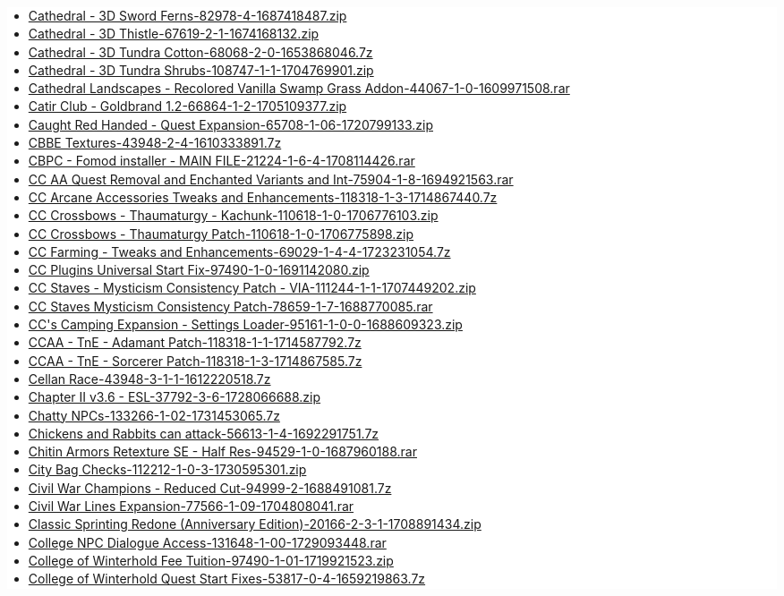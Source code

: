 *  [Cathedral - 3D Sword Ferns-82978-4-1687418487.zip](https://www.nexusmods.com/skyrimspecialedition/mods/82978/?tab=files&file_id=399785)
*  [Cathedral - 3D Thistle-67619-2-1-1674168132.zip](https://www.nexusmods.com/skyrimspecialedition/mods/67619/?tab=files&file_id=351138)
*  [Cathedral - 3D Tundra Cotton-68068-2-0-1653868046.7z](https://www.nexusmods.com/skyrimspecialedition/mods/68068/?tab=files&file_id=287564)
*  [Cathedral - 3D Tundra Shrubs-108747-1-1-1704769901.zip](https://www.nexusmods.com/skyrimspecialedition/mods/108747/?tab=files&file_id=459428)
*  [Cathedral Landscapes - Recolored Vanilla Swamp Grass Addon-44067-1-0-1609971508.rar](https://www.nexusmods.com/skyrimspecialedition/mods/44067/?tab=files&file_id=178050)
*  [Catir Club - Goldbrand 1.2-66864-1-2-1705109377.zip](https://www.nexusmods.com/skyrimspecialedition/mods/66864/?tab=files&file_id=460838)
*  [Caught Red Handed - Quest Expansion-65708-1-06-1720799133.zip](https://www.nexusmods.com/skyrimspecialedition/mods/65708/?tab=files&file_id=520337)
*  [CBBE Textures-43948-2-4-1610333891.7z](https://www.nexusmods.com/skyrimspecialedition/mods/43948/?tab=files&file_id=178883)
*  [CBPC - Fomod installer - MAIN FILE-21224-1-6-4-1708114426.rar](https://www.nexusmods.com/skyrimspecialedition/mods/21224/?tab=files&file_id=471527)
*  [CC AA Quest Removal and Enchanted Variants and Int-75904-1-8-1694921563.rar](https://www.nexusmods.com/skyrimspecialedition/mods/75904/?tab=files&file_id=426503)
*  [CC Arcane Accessories Tweaks and Enhancements-118318-1-3-1714867440.7z](https://www.nexusmods.com/skyrimspecialedition/mods/118318/?tab=files&file_id=497925)
*  [CC Crossbows - Thaumaturgy - Kachunk-110618-1-0-1706776103.zip](https://www.nexusmods.com/skyrimspecialedition/mods/110618/?tab=files&file_id=466693)
*  [CC Crossbows - Thaumaturgy Patch-110618-1-0-1706775898.zip](https://www.nexusmods.com/skyrimspecialedition/mods/110618/?tab=files&file_id=466691)
*  [CC Farming - Tweaks and Enhancements-69029-1-4-4-1723231054.7z](https://www.nexusmods.com/skyrimspecialedition/mods/69029/?tab=files&file_id=529947)
*  [CC Plugins Universal Start Fix-97490-1-0-1691142080.zip](https://www.nexusmods.com/skyrimspecialedition/mods/97490/?tab=files&file_id=413948)
*  [CC Staves - Mysticism Consistency Patch - VIA-111244-1-1-1707449202.zip](https://www.nexusmods.com/skyrimspecialedition/mods/111244/?tab=files&file_id=469118)
*  [CC Staves Mysticism Consistency Patch-78659-1-7-1688770085.rar](https://www.nexusmods.com/skyrimspecialedition/mods/78659/?tab=files&file_id=404901)
*  [CC's Camping Expansion - Settings Loader-95161-1-0-0-1688609323.zip](https://www.nexusmods.com/skyrimspecialedition/mods/95161/?tab=files&file_id=404194)
*  [CCAA - TnE - Adamant Patch-118318-1-1-1714587792.7z](https://www.nexusmods.com/skyrimspecialedition/mods/118318/?tab=files&file_id=496824)
*  [CCAA - TnE - Sorcerer Patch-118318-1-3-1714867585.7z](https://www.nexusmods.com/skyrimspecialedition/mods/118318/?tab=files&file_id=497926)
*  [Cellan Race-43948-3-1-1-1612220518.7z](https://www.nexusmods.com/skyrimspecialedition/mods/43948/?tab=files&file_id=183430)
*  [Chapter II v3.6 - ESL-37792-3-6-1728066688.zip](https://www.nexusmods.com/skyrimspecialedition/mods/37792/?tab=files&file_id=549011)
*  [Chatty NPCs-133266-1-02-1731453065.7z](https://www.nexusmods.com/skyrimspecialedition/mods/133266/?tab=files&file_id=561673)
*  [Chickens and Rabbits can attack-56613-1-4-1692291751.7z](https://www.nexusmods.com/skyrimspecialedition/mods/56613/?tab=files&file_id=417971)
*  [Chitin Armors Retexture SE - Half Res-94529-1-0-1687960188.rar](https://www.nexusmods.com/skyrimspecialedition/mods/94529/?tab=files&file_id=401891)
*  [City Bag Checks-112212-1-0-3-1730595301.zip](https://www.nexusmods.com/skyrimspecialedition/mods/112212/?tab=files&file_id=558366)
*  [Civil War Champions - Reduced Cut-94999-2-1688491081.7z](https://www.nexusmods.com/skyrimspecialedition/mods/94999/?tab=files&file_id=403720)
*  [Civil War Lines Expansion-77566-1-09-1704808041.rar](https://www.nexusmods.com/skyrimspecialedition/mods/77566/?tab=files&file_id=459573)
*  [Classic Sprinting Redone (Anniversary Edition)-20166-2-3-1-1708891434.zip](https://www.nexusmods.com/skyrimspecialedition/mods/20166/?tab=files&file_id=474483)
*  [College NPC Dialogue Access-131648-1-00-1729093448.rar](https://www.nexusmods.com/skyrimspecialedition/mods/131648/?tab=files&file_id=552710)
*  [College of Winterhold Fee Tuition-97490-1-01-1719921523.zip](https://www.nexusmods.com/skyrimspecialedition/mods/97490/?tab=files&file_id=516981)
*  [College of Winterhold Quest Start Fixes-53817-0-4-1659219863.7z](https://www.nexusmods.com/skyrimspecialedition/mods/53817/?tab=files&file_id=303446)